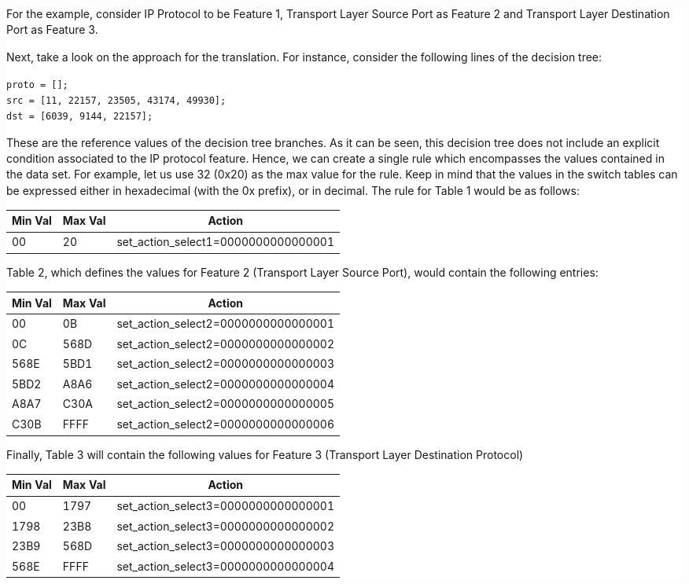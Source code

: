 For the example, consider IP Protocol to be Feature 1, Transport Layer Source Port as Feature 2 and Transport Layer Destination Port as Feature 3.

Next, take a look on the approach for the translation. For instance, consider the following lines of the decision tree:

```
proto = [];
src = [11, 22157, 23505, 43174, 49930];
dst = [6039, 9144, 22157];

```


These are the reference values of the decision tree branches. As it can be seen, this decision tree does not include an explicit condition associated to the IP protocol feature. Hence, we can create a single rule which encompasses the values contained in the data set. For example, let us use 32 (0x20) as the max value for the rule. Keep in mind that the values in the switch tables can be expressed either in hexadecimal (with the 0x prefix), or in decimal. The rule for Table 1 would be as follows:


| Min Val | Max Val   | Action   |  
|---|---|---|
| 00  | 20  | set_action_select1=0000000000000001  | 


Table 2, which defines the values for Feature 2 (Transport Layer Source Port), would contain the following entries:


| Min Val | Max Val   | Action   |  
|---|---|---|
| 00  | 0B  | set_action_select2=0000000000000001  |
| 0C  | 568D  | set_action_select2=0000000000000002  | 
| 568E  | 5BD1  | set_action_select2=0000000000000003  | 
| 5BD2  | A8A6  | set_action_select2=0000000000000004  | 
| A8A7  | C30A  | set_action_select2=0000000000000005  | 
| C30B  | FFFF  | set_action_select2=0000000000000006  | 


Finally, Table 3 will contain the following values for Feature 3 (Transport Layer Destination Protocol)

| Min Val | Max Val   | Action   |  
|---|---|---|
| 00  | 1797  | set_action_select3=0000000000000001  |
| 1798  | 23B8  | set_action_select3=0000000000000002  | 
| 23B9  | 568D  | set_action_select3=0000000000000003  | 
| 568E  | FFFF  | set_action_select3=0000000000000004  | 

